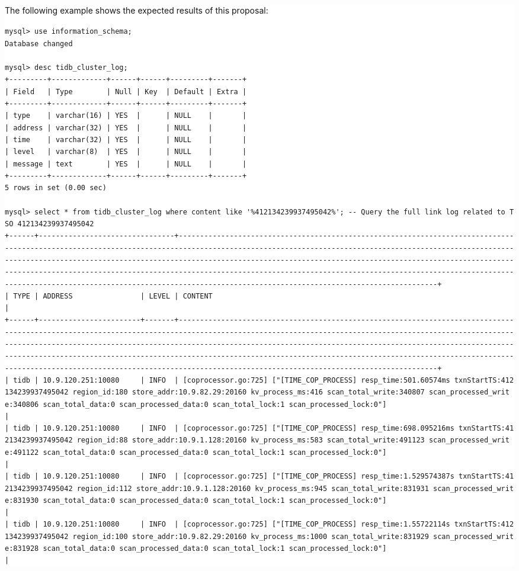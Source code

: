 The following example shows the expected results of this proposal:

```
mysql> use information_schema;
Database changed

mysql> desc tidb_cluster_log;
+---------+-------------+------+------+---------+-------+
| Field   | Type        | Null | Key  | Default | Extra |
+---------+-------------+------+------+---------+-------+
| type    | varchar(16) | YES  |      | NULL    |       |
| address | varchar(32) | YES  |      | NULL    |       |
| time    | varchar(32) | YES  |      | NULL    |       |
| level   | varchar(8)  | YES  |      | NULL    |       |
| message | text        | YES  |      | NULL    |       |
+---------+-------------+------+------+---------+-------+
5 rows in set (0.00 sec)

mysql> select * from tidb_cluster_log where content like '%412134239937495042%'; -- Query the full link log related to TSO 412134239937495042
+------+--------------------------------+-------------------------------------------------------------------------------------------------------------------------------------------------------------------------------------------------------------------------------------------------------------------------------------------------------------------------------------------------------------------------------------------------------------------------------------------------------------------------------------------------------------------------------------------------------------+
| TYPE | ADDRESS                | LEVEL | CONTENT                                                                                                                                                                                                                                                                                                                                                                                                                                                                                                                                                     |
+------+------------------------+-------+-------------------------------------------------------------------------------------------------------------------------------------------------------------------------------------------------------------------------------------------------------------------------------------------------------------------------------------------------------------------------------------------------------------------------------------------------------------------------------------------------------------------------------------------------------------+
| tidb | 10.9.120.251:10080     | INFO  | [coprocessor.go:725] ["[TIME_COP_PROCESS] resp_time:501.60574ms txnStartTS:412134239937495042 region_id:180 store_addr:10.9.82.29:20160 kv_process_ms:416 scan_total_write:340807 scan_processed_write:340806 scan_total_data:0 scan_processed_data:0 scan_total_lock:1 scan_processed_lock:0"]                                                                                                                                                                                                                                                             |
| tidb | 10.9.120.251:10080     | INFO  | [coprocessor.go:725] ["[TIME_COP_PROCESS] resp_time:698.095216ms txnStartTS:412134239937495042 region_id:88 store_addr:10.9.1.128:20160 kv_process_ms:583 scan_total_write:491123 scan_processed_write:491122 scan_total_data:0 scan_processed_data:0 scan_total_lock:1 scan_processed_lock:0"]                                                                                                                                                                                                                                                             |
| tidb | 10.9.120.251:10080     | INFO  | [coprocessor.go:725] ["[TIME_COP_PROCESS] resp_time:1.529574387s txnStartTS:412134239937495042 region_id:112 store_addr:10.9.1.128:20160 kv_process_ms:945 scan_total_write:831931 scan_processed_write:831930 scan_total_data:0 scan_processed_data:0 scan_total_lock:1 scan_processed_lock:0"]                                                                                                                                                                                                                                                            |
| tidb | 10.9.120.251:10080     | INFO  | [coprocessor.go:725] ["[TIME_COP_PROCESS] resp_time:1.55722114s txnStartTS:412134239937495042 region_id:100 store_addr:10.9.82.29:20160 kv_process_ms:1000 scan_total_write:831929 scan_processed_write:831928 scan_total_data:0 scan_processed_data:0 scan_total_lock:1 scan_processed_lock:0"]                                                                                                                                                                                                                                                            |
```